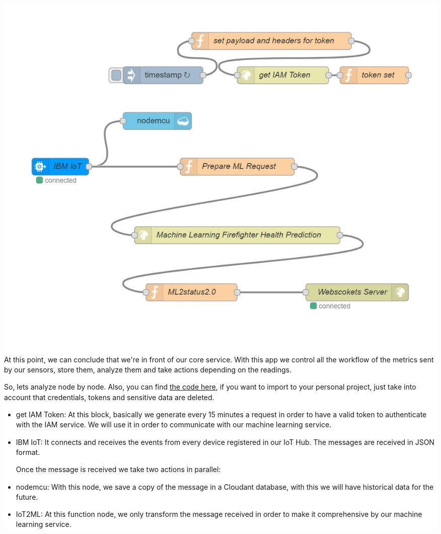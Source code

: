 ![alt text](/screenshots/nodered2.png)

At this point, we can conclude that we're in front of our core service. With this app we control all the workflow of the metrics sent by our sensors, store them, analyze them and take actions depending on the readings.

So, lets analyze node by node. Also, you can find [the code here](/nodered/node.yml), if you want to import to your personal project, just take into account that credentials, tokens and sensitive data are deleted.

- get IAM Token: At this block, basically we generate every 15 minutes a request in order to have a valid token to authenticate with the IAM service. We will use it in order to communicate with our machine learning service.

- IBM IoT: It connects and receives the events from every device registered in our IoT Hub. The messages are received in JSON format.
	
	Once the message is received we take two actions in parallel:
- nodemcu: With this node, we save a copy of the message in a Cloudant database, with this we will have historical data for the future.
- IoT2ML: At this function node, we only transform the message received in order to make it comprehensive by our machine learning service.
	
